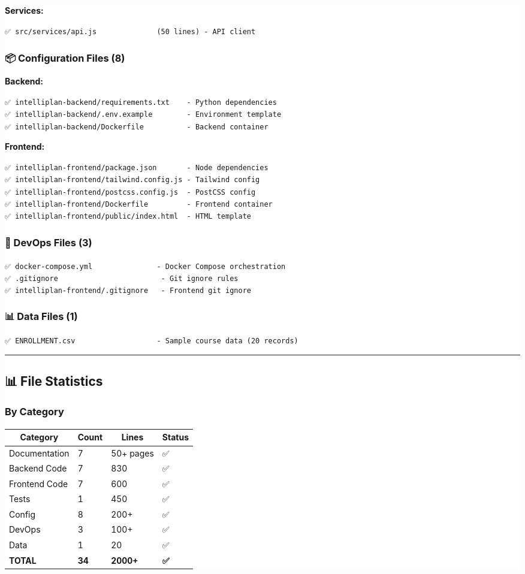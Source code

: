 **Services:**
```
✅ src/services/api.js              (50 lines) - API client
```

### 📦 Configuration Files (8)

**Backend:**
```
✅ intelliplan-backend/requirements.txt    - Python dependencies
✅ intelliplan-backend/.env.example        - Environment template
✅ intelliplan-backend/Dockerfile          - Backend container
```

**Frontend:**
```
✅ intelliplan-frontend/package.json       - Node dependencies
✅ intelliplan-frontend/tailwind.config.js - Tailwind config
✅ intelliplan-frontend/postcss.config.js  - PostCSS config
✅ intelliplan-frontend/Dockerfile         - Frontend container
✅ intelliplan-frontend/public/index.html  - HTML template
```

### 🐳 DevOps Files (3)

```
✅ docker-compose.yml               - Docker Compose orchestration
✅ .gitignore                        - Git ignore rules
✅ intelliplan-frontend/.gitignore   - Frontend git ignore
```

### 📊 Data Files (1)

```
✅ ENROLLMENT.csv                   - Sample course data (20 records)
```

---

## 📊 File Statistics

### By Category
| Category | Count | Lines | Status |
|----------|-------|-------|--------|
| Documentation | 7 | 50+ pages | ✅ |
| Backend Code | 7 | 830 | ✅ |
| Frontend Code | 7 | 600 | ✅ |
| Tests | 1 | 450 | ✅ |
| Config | 8 | 200+ | ✅ |
| DevOps | 3 | 100+ | ✅ |
| Data | 1 | 20 | ✅ |
| **TOTAL** | **34** | **2000+** | **✅** |
